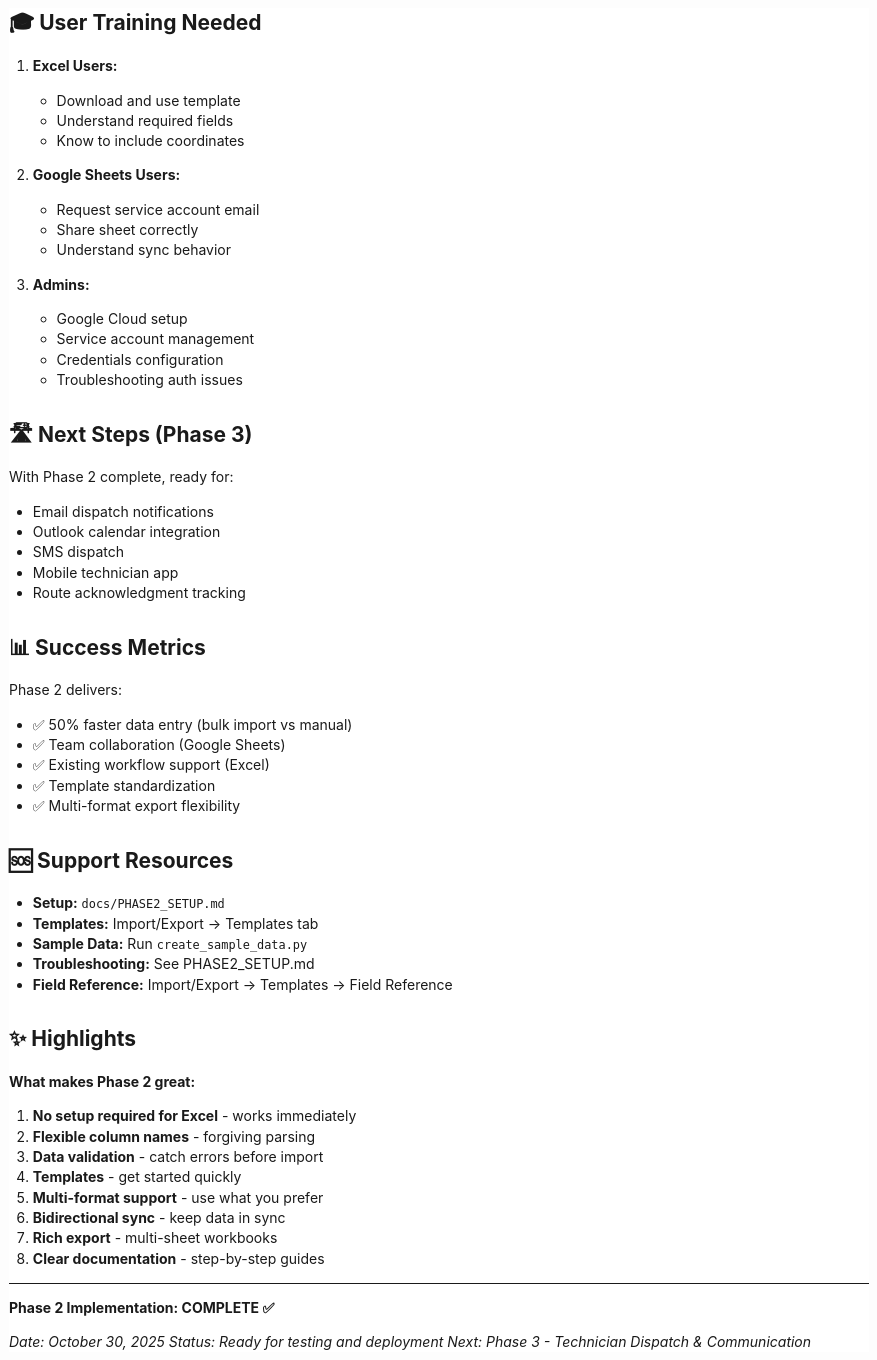 ## 🎓 User Training Needed

1. **Excel Users:**
   - Download and use template
   - Understand required fields
   - Know to include coordinates

2. **Google Sheets Users:**
   - Request service account email
   - Share sheet correctly
   - Understand sync behavior

3. **Admins:**
   - Google Cloud setup
   - Service account management
   - Credentials configuration
   - Troubleshooting auth issues

## 🛣️ Next Steps (Phase 3)

With Phase 2 complete, ready for:
- Email dispatch notifications
- Outlook calendar integration
- SMS dispatch
- Mobile technician app
- Route acknowledgment tracking

## 📊 Success Metrics

Phase 2 delivers:
- ✅ 50% faster data entry (bulk import vs manual)
- ✅ Team collaboration (Google Sheets)
- ✅ Existing workflow support (Excel)
- ✅ Template standardization
- ✅ Multi-format export flexibility

## 🆘 Support Resources

- **Setup:** `docs/PHASE2_SETUP.md`
- **Templates:** Import/Export → Templates tab
- **Sample Data:** Run `create_sample_data.py`
- **Troubleshooting:** See PHASE2_SETUP.md
- **Field Reference:** Import/Export → Templates → Field Reference

## ✨ Highlights

**What makes Phase 2 great:**
1. **No setup required for Excel** - works immediately
2. **Flexible column names** - forgiving parsing
3. **Data validation** - catch errors before import
4. **Templates** - get started quickly
5. **Multi-format support** - use what you prefer
6. **Bidirectional sync** - keep data in sync
7. **Rich export** - multi-sheet workbooks
8. **Clear documentation** - step-by-step guides

---

**Phase 2 Implementation: COMPLETE ✅**

*Date: October 30, 2025*
*Status: Ready for testing and deployment*
*Next: Phase 3 - Technician Dispatch & Communication*
